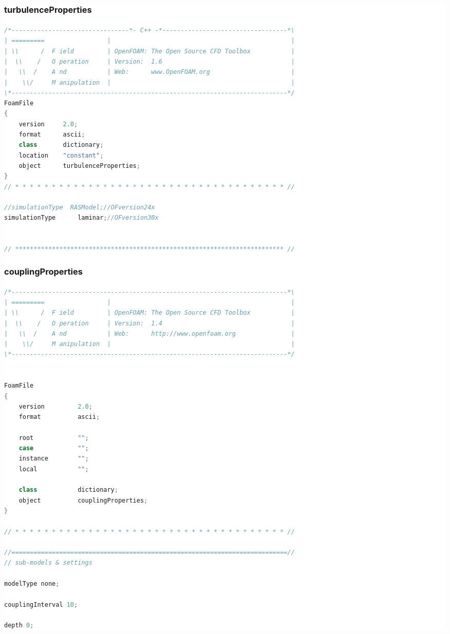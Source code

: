 
### turbulenceProperties

```cpp {style=tango,linenos=false}
/*--------------------------------*- C++ -*----------------------------------*\
| =========                 |                                                 |
| \\      /  F ield         | OpenFOAM: The Open Source CFD Toolbox           |
|  \\    /   O peration     | Version:  1.6                                   |
|   \\  /    A nd           | Web:      www.OpenFOAM.org                      |
|    \\/     M anipulation  |                                                 |
\*---------------------------------------------------------------------------*/
FoamFile
{
    version     2.0;
    format      ascii;
    class       dictionary;
    location    "constant";
    object      turbulenceProperties;
}
// * * * * * * * * * * * * * * * * * * * * * * * * * * * * * * * * * * * * * //

//simulationType  RASModel;//OFversion24x
simulationType      laminar;//OFversion30x


// ************************************************************************* //
```

### couplingProperties

```cpp {style=tango,linenos=false}
/*---------------------------------------------------------------------------*\
| =========                 |                                                 |
| \\      /  F ield         | OpenFOAM: The Open Source CFD Toolbox           |
|  \\    /   O peration     | Version:  1.4                                   |
|   \\  /    A nd           | Web:      http://www.openfoam.org               |
|    \\/     M anipulation  |                                                 |
\*---------------------------------------------------------------------------*/


FoamFile
{
    version         2.0;
    format          ascii;

    root            "";
    case            "";
    instance        "";
    local           "";

    class           dictionary;
    object          couplingProperties;
}

// * * * * * * * * * * * * * * * * * * * * * * * * * * * * * * * * * * * * * //

//===========================================================================//
// sub-models & settings

modelType none;

couplingInterval 10;

depth 0;

```